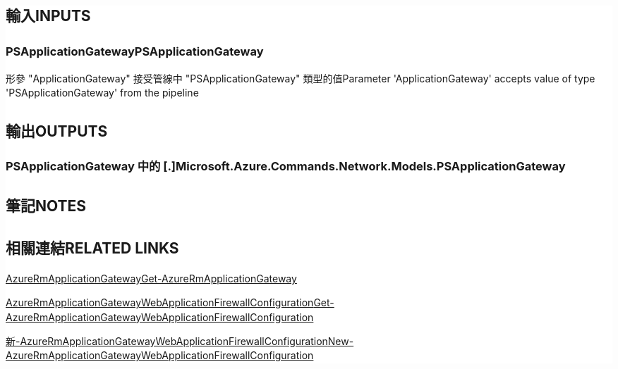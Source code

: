 ## <span data-ttu-id="3686a-143">輸入</span><span class="sxs-lookup"><span data-stu-id="3686a-143">INPUTS</span></span>

### <span data-ttu-id="3686a-144">PSApplicationGateway</span><span class="sxs-lookup"><span data-stu-id="3686a-144">PSApplicationGateway</span></span>
<span data-ttu-id="3686a-145">形參 "ApplicationGateway" 接受管線中 "PSApplicationGateway" 類型的值</span><span class="sxs-lookup"><span data-stu-id="3686a-145">Parameter 'ApplicationGateway' accepts value of type 'PSApplicationGateway' from the pipeline</span></span>

## <span data-ttu-id="3686a-146">輸出</span><span class="sxs-lookup"><span data-stu-id="3686a-146">OUTPUTS</span></span>

### <span data-ttu-id="3686a-147">PSApplicationGateway 中的 [.]</span><span class="sxs-lookup"><span data-stu-id="3686a-147">Microsoft.Azure.Commands.Network.Models.PSApplicationGateway</span></span>

## <span data-ttu-id="3686a-148">筆記</span><span class="sxs-lookup"><span data-stu-id="3686a-148">NOTES</span></span>

## <span data-ttu-id="3686a-149">相關連結</span><span class="sxs-lookup"><span data-stu-id="3686a-149">RELATED LINKS</span></span>

[<span data-ttu-id="3686a-150">AzureRmApplicationGateway</span><span class="sxs-lookup"><span data-stu-id="3686a-150">Get-AzureRmApplicationGateway</span></span>](./Get-AzureRmApplicationGateway.md)

[<span data-ttu-id="3686a-151">AzureRmApplicationGatewayWebApplicationFirewallConfiguration</span><span class="sxs-lookup"><span data-stu-id="3686a-151">Get-AzureRmApplicationGatewayWebApplicationFirewallConfiguration</span></span>](./Get-AzureRmApplicationGatewayWebApplicationFirewallConfiguration.md)

[<span data-ttu-id="3686a-152">新-AzureRmApplicationGatewayWebApplicationFirewallConfiguration</span><span class="sxs-lookup"><span data-stu-id="3686a-152">New-AzureRmApplicationGatewayWebApplicationFirewallConfiguration</span></span>](./New-AzureRmApplicationGatewayWebApplicationFirewallConfiguration.md)


